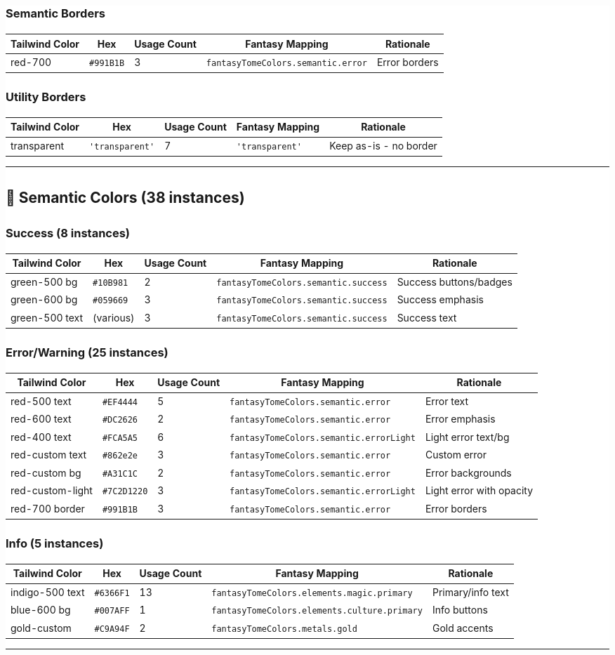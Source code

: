 ### Semantic Borders
| Tailwind Color | Hex | Usage Count | Fantasy Mapping | Rationale |
|---------------|-----|-------------|-----------------|-----------|
| red-700 | `#991B1B` | 3 | `fantasyTomeColors.semantic.error` | Error borders |

### Utility Borders
| Tailwind Color | Hex | Usage Count | Fantasy Mapping | Rationale |
|---------------|-----|-------------|-----------------|-----------|
| transparent | `'transparent'` | 7 | `'transparent'` | Keep as-is - no border |

---

## 🎨 Semantic Colors (38 instances)

### Success (8 instances)
| Tailwind Color | Hex | Usage Count | Fantasy Mapping | Rationale |
|---------------|-----|-------------|-----------------|-----------|
| green-500 bg | `#10B981` | 2 | `fantasyTomeColors.semantic.success` | Success buttons/badges |
| green-600 bg | `#059669` | 3 | `fantasyTomeColors.semantic.success` | Success emphasis |
| green-500 text | (various) | 3 | `fantasyTomeColors.semantic.success` | Success text |

### Error/Warning (25 instances)
| Tailwind Color | Hex | Usage Count | Fantasy Mapping | Rationale |
|---------------|-----|-------------|-----------------|-----------|
| red-500 text | `#EF4444` | 5 | `fantasyTomeColors.semantic.error` | Error text |
| red-600 text | `#DC2626` | 2 | `fantasyTomeColors.semantic.error` | Error emphasis |
| red-400 text | `#FCA5A5` | 6 | `fantasyTomeColors.semantic.errorLight` | Light error text/bg |
| red-custom text | `#862e2e` | 3 | `fantasyTomeColors.semantic.error` | Custom error |
| red-custom bg | `#A31C1C` | 2 | `fantasyTomeColors.semantic.error` | Error backgrounds |
| red-custom-light | `#7C2D1220` | 3 | `fantasyTomeColors.semantic.errorLight` | Light error with opacity |
| red-700 border | `#991B1B` | 3 | `fantasyTomeColors.semantic.error` | Error borders |

### Info (5 instances)
| Tailwind Color | Hex | Usage Count | Fantasy Mapping | Rationale |
|---------------|-----|-------------|-----------------|-----------|
| indigo-500 text | `#6366F1` | 13 | `fantasyTomeColors.elements.magic.primary` | Primary/info text |
| blue-600 bg | `#007AFF` | 1 | `fantasyTomeColors.elements.culture.primary` | Info buttons |
| gold-custom | `#C9A94F` | 2 | `fantasyTomeColors.metals.gold` | Gold accents |

---